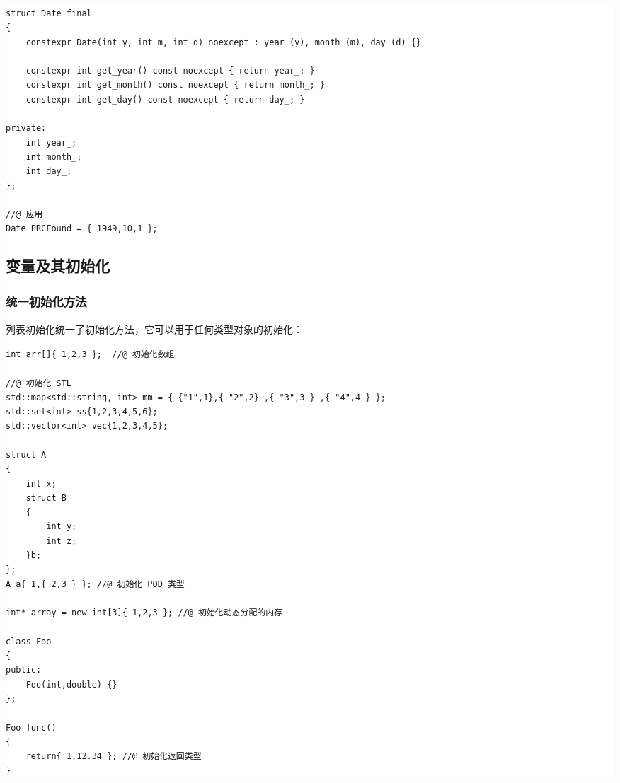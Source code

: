 ```
struct Date final
{
	constexpr Date(int y, int m, int d) noexcept : year_(y), month_(m), day_(d) {}

	constexpr int get_year() const noexcept { return year_; }
	constexpr int get_month() const noexcept { return month_; }
	constexpr int get_day() const noexcept { return day_; }

private:
	int year_;
	int month_;
	int day_;
};

//@ 应用
Date PRCFound = { 1949,10,1 };
```

## 变量及其初始化

### 统一初始化方法

列表初始化统一了初始化方法，它可以用于任何类型对象的初始化：

```
int arr[]{ 1,2,3 };  //@ 初始化数组

//@ 初始化 STL
std::map<std::string, int> mm = { {"1",1},{ "2",2} ,{ "3",3 } ,{ "4",4 } };
std::set<int> ss{1,2,3,4,5,6};
std::vector<int> vec{1,2,3,4,5};

struct A
{
    int x;
    struct B
    {
        int y;
        int z;
    }b;
};
A a{ 1,{ 2,3 } }; //@ 初始化 POD 类型

int* array = new int[3]{ 1,2,3 }; //@ 初始化动态分配的内存

class Foo
{
public:
	Foo(int,double) {}
};

Foo func()
{
	return{ 1,12.34 }; //@ 初始化返回类型
}
```
